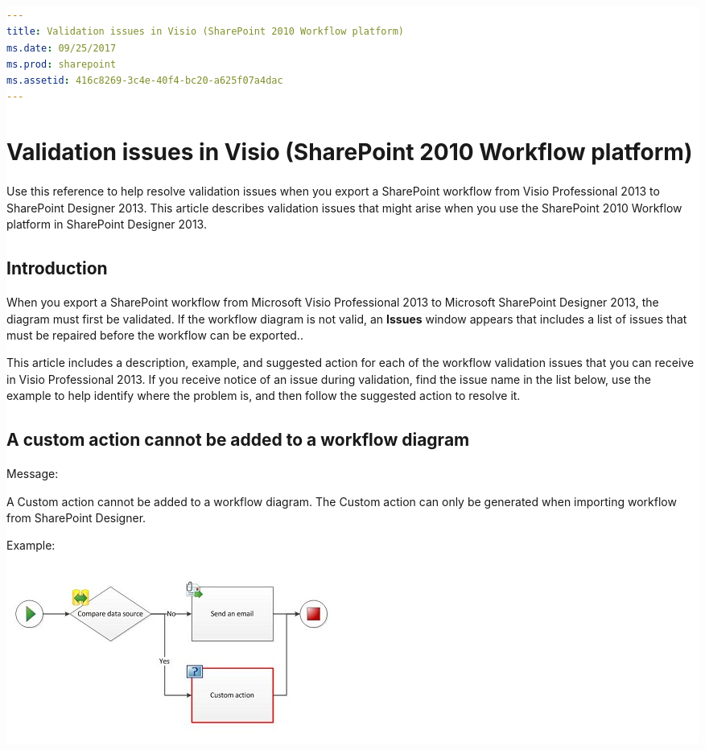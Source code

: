 ```yaml
---
title: Validation issues in Visio (SharePoint 2010 Workflow platform)
ms.date: 09/25/2017
ms.prod: sharepoint
ms.assetid: 416c8269-3c4e-40f4-bc20-a625f07a4dac
---
```



# Validation issues in Visio (SharePoint 2010 Workflow platform)
Use this reference to help resolve validation issues when you export a SharePoint workflow from Visio Professional 2013 to SharePoint Designer 2013. 
This article describes validation issues that might arise when you use the SharePoint 2010 Workflow platform in SharePoint Designer 2013.
  
    
    


## Introduction
<a name="section1"> </a>

When you export a SharePoint workflow from Microsoft Visio Professional 2013 to Microsoft SharePoint Designer 2013, the diagram must first be validated. If the workflow diagram is not valid, an **Issues** window appears that includes a list of issues that must be repaired before the workflow can be exported..
  
    
    
This article includes a description, example, and suggested action for each of the workflow validation issues that you can receive in Visio Professional 2013. If you receive notice of an issue during validation, find the issue name in the list below, use the example to help identify where the problem is, and then follow the suggested action to resolve it.
  
    
    

## A custom action cannot be added to a workflow diagram
<a name="section2"> </a>

Message:
  
    
    
A Custom action cannot be added to a workflow diagram. The Custom action can only be generated when importing workflow from SharePoint Designer.
  
    
    
Example:
  
    
    

  
    
    
![A custom action cannot be added.](../images/spd15-wf-error1.JPG)
  